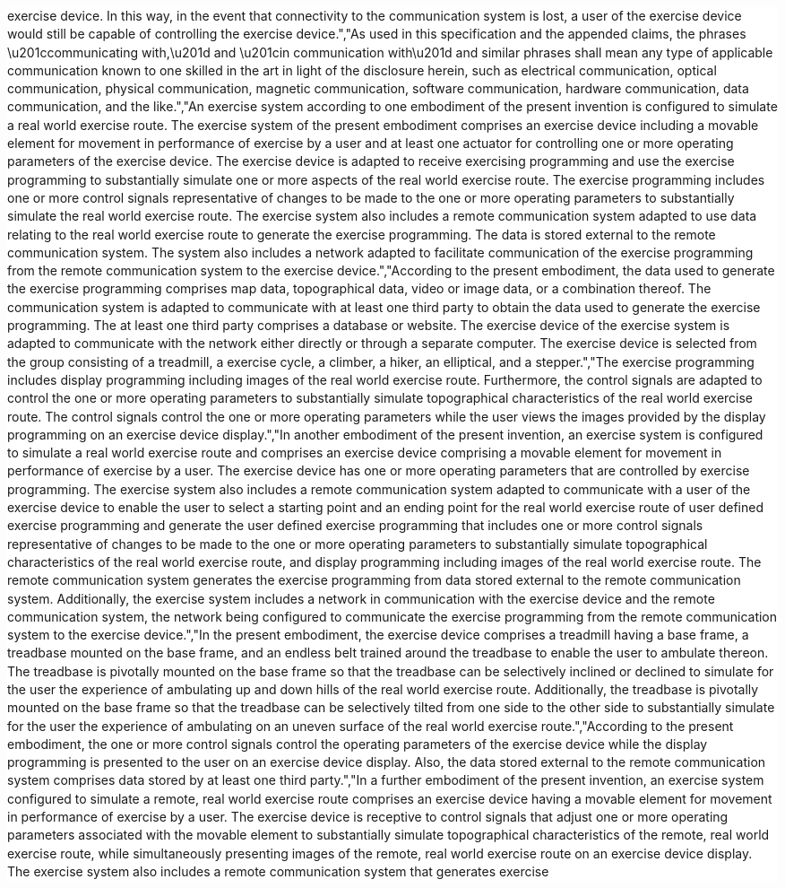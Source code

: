 exercise device. In this way, in the event that connectivity to the communication system is lost, a user of the exercise device would still be capable of controlling the exercise device.","As used in this specification and the appended claims, the phrases \u201ccommunicating with,\u201d and \u201cin communication with\u201d and similar phrases shall mean any type of applicable communication known to one skilled in the art in light of the disclosure herein, such as electrical communication, optical communication, physical communication, magnetic communication, software communication, hardware communication, data communication, and the like.","An exercise system according to one embodiment of the present invention is configured to simulate a real world exercise route. The exercise system of the present embodiment comprises an exercise device including a movable element for movement in performance of exercise by a user and at least one actuator for controlling one or more operating parameters of the exercise device. The exercise device is adapted to receive exercising programming and use the exercise programming to substantially simulate one or more aspects of the real world exercise route. The exercise programming includes one or more control signals representative of changes to be made to the one or more operating parameters to substantially simulate the real world exercise route. The exercise system also includes a remote communication system adapted to use data relating to the real world exercise route to generate the exercise programming. The data is stored external to the remote communication system. The system also includes a network adapted to facilitate communication of the exercise programming from the remote communication system to the exercise device.","According to the present embodiment, the data used to generate the exercise programming comprises map data, topographical data, video or image data, or a combination thereof. The communication system is adapted to communicate with at least one third party to obtain the data used to generate the exercise programming. The at least one third party comprises a database or website. The exercise device of the exercise system is adapted to communicate with the network either directly or through a separate computer. The exercise device is selected from the group consisting of a treadmill, a exercise cycle, a climber, a hiker, an elliptical, and a stepper.","The exercise programming includes display programming including images of the real world exercise route. Furthermore, the control signals are adapted to control the one or more operating parameters to substantially simulate topographical characteristics of the real world exercise route. The control signals control the one or more operating parameters while the user views the images provided by the display programming on an exercise device display.","In another embodiment of the present invention, an exercise system is configured to simulate a real world exercise route and comprises an exercise device comprising a movable element for movement in performance of exercise by a user. The exercise device has one or more operating parameters that are controlled by exercise programming. The exercise system also includes a remote communication system adapted to communicate with a user of the exercise device to enable the user to select a starting point and an ending point for the real world exercise route of user defined exercise programming and generate the user defined exercise programming that includes one or more control signals representative of changes to be made to the one or more operating parameters to substantially simulate topographical characteristics of the real world exercise route, and display programming including images of the real world exercise route. The remote communication system generates the exercise programming from data stored external to the remote communication system. Additionally, the exercise system includes a network in communication with the exercise device and the remote communication system, the network being configured to communicate the exercise programming from the remote communication system to the exercise device.","In the present embodiment, the exercise device comprises a treadmill having a base frame, a treadbase mounted on the base frame, and an endless belt trained around the treadbase to enable the user to ambulate thereon. The treadbase is pivotally mounted on the base frame so that the treadbase can be selectively inclined or declined to simulate for the user the experience of ambulating up and down hills of the real world exercise route. Additionally, the treadbase is pivotally mounted on the base frame so that the treadbase can be selectively tilted from one side to the other side to substantially simulate for the user the experience of ambulating on an uneven surface of the real world exercise route.","According to the present embodiment, the one or more control signals control the operating parameters of the exercise device while the display programming is presented to the user on an exercise device display. Also, the data stored external to the remote communication system comprises data stored by at least one third party.","In a further embodiment of the present invention, an exercise system configured to simulate a remote, real world exercise route comprises an exercise device having a movable element for movement in performance of exercise by a user. The exercise device is receptive to control signals that adjust one or more operating parameters associated with the movable element to substantially simulate topographical characteristics of the remote, real world exercise route, while simultaneously presenting images of the remote, real world exercise route on an exercise device display. The exercise system also includes a remote communication system that generates exercise